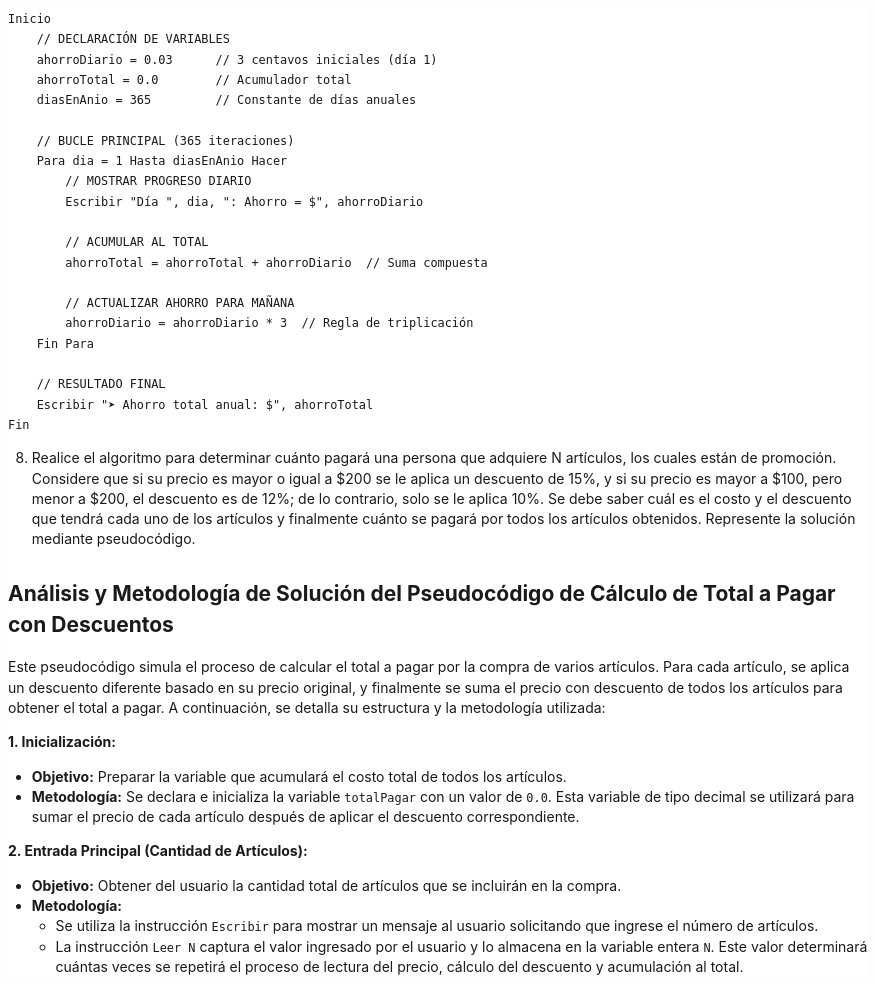 

    Inicio
        // DECLARACIÓN DE VARIABLES
        ahorroDiario = 0.03      // 3 centavos iniciales (día 1)
        ahorroTotal = 0.0        // Acumulador total
        diasEnAnio = 365         // Constante de días anuales

        // BUCLE PRINCIPAL (365 iteraciones)
        Para dia = 1 Hasta diasEnAnio Hacer
            // MOSTRAR PROGRESO DIARIO
            Escribir "Día ", dia, ": Ahorro = $", ahorroDiario
            
            // ACUMULAR AL TOTAL
            ahorroTotal = ahorroTotal + ahorroDiario  // Suma compuesta
            
            // ACTUALIZAR AHORRO PARA MAÑANA
            ahorroDiario = ahorroDiario * 3  // Regla de triplicación
        Fin Para

        // RESULTADO FINAL
        Escribir "➤ Ahorro total anual: $", ahorroTotal
    Fin


8. Realice el algoritmo para determinar cuánto pagará una persona que adquiere N artículos, los cuales están de promoción. Considere que si su precio es mayor o igual a $200 se le aplica un descuento de 15%, y si su precio es mayor a $100, pero menor a $200, el descuento es de
  12%; de lo contrario, solo se le aplica 10%. Se debe saber cuál es el costo y el descuento que tendrá cada uno de los artículos y finalmente cuánto se pagará por todos los artículos obtenidos. Represente la solución mediante pseudocódigo.

## Análisis y Metodología de Solución del Pseudocódigo de Cálculo de Total a Pagar con Descuentos

Este pseudocódigo simula el proceso de calcular el total a pagar por la compra de varios artículos. Para cada artículo, se aplica un descuento diferente basado en su precio original, y finalmente se suma el precio con descuento de todos los artículos para obtener el total a pagar. A continuación, se detalla su estructura y la metodología utilizada:

**1. Inicialización:**

* **Objetivo:** Preparar la variable que acumulará el costo total de todos los artículos.
* **Metodología:** Se declara e inicializa la variable `totalPagar` con un valor de `0.0`. Esta variable de tipo decimal se utilizará para sumar el precio de cada artículo después de aplicar el descuento correspondiente.

**2. Entrada Principal (Cantidad de Artículos):**

* **Objetivo:** Obtener del usuario la cantidad total de artículos que se incluirán en la compra.
* **Metodología:**
    * Se utiliza la instrucción `Escribir` para mostrar un mensaje al usuario solicitando que ingrese el número de artículos.
    * La instrucción `Leer N` captura el valor ingresado por el usuario y lo almacena en la variable entera `N`. Este valor determinará cuántas veces se repetirá el proceso de lectura del precio, cálculo del descuento y acumulación al total.
